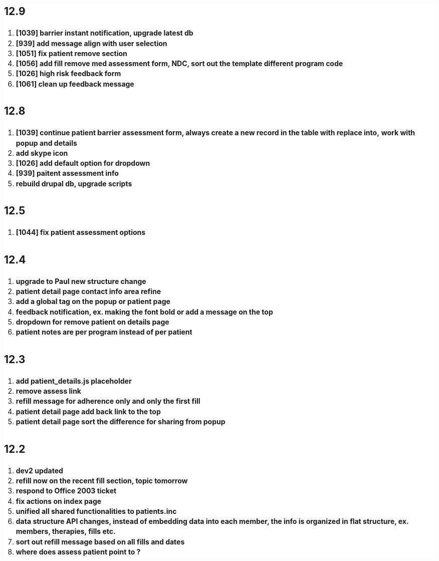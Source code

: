 12.9
-

1. **[1039] barrier instant notification, upgrade latest db**
2. **[939] add message align with user selection**
3. **[1051] fix patient remove section**
2. **[1056] add fill remove med assessment form, NDC, sort out the template different program code**
3. **[1026] high risk feedback form**
4. **[1061] clean up feedback message**

12.8
-

1. **[1039] continue patient barrier assessment form, always create a new record in the table with replace into,** **work with popup and details**
2. **add skype icon**
3. **[1026] add default option for dropdown**
4. **[939] paitent assessment info**  
4. **rebuild drupal db, upgrade scripts**

12.5
-

1. **[1044] fix patient assessment options**

12.4
-

1. **upgrade to Paul new structure change**
2. **patient detail page contact info area refine**
2. **add a global tag on the popup or patient page**
3. **feedback notification, ex. making the font bold or add a message on the top**
5. **dropdown for remove patient on details page**
6. **patient notes are per program instead of per patient**

12.3
-

1. **add patient_details.js placeholder** 
2. **remove assess link**
2. **refill message for adherence only and only the first fill**
3. **patient detail page add back link to the top**
5. **patient detail page sort the difference for sharing from popup**

12.2
-

1. **dev2 updated**
3. **refill now on the recent fill section, topic tomorrow**
4. **respond to Office 2003 ticket**
5. **fix actions on index page**
7. **unified all shared functionalities to patients.inc**
8. **data structure API changes, instead of embedding data into each member, the info is organized in flat structure, ex. members, therapies, fills etc.**
9. **sort out refill message based on all fills and dates**
10. **where does assess patient point to ?**
